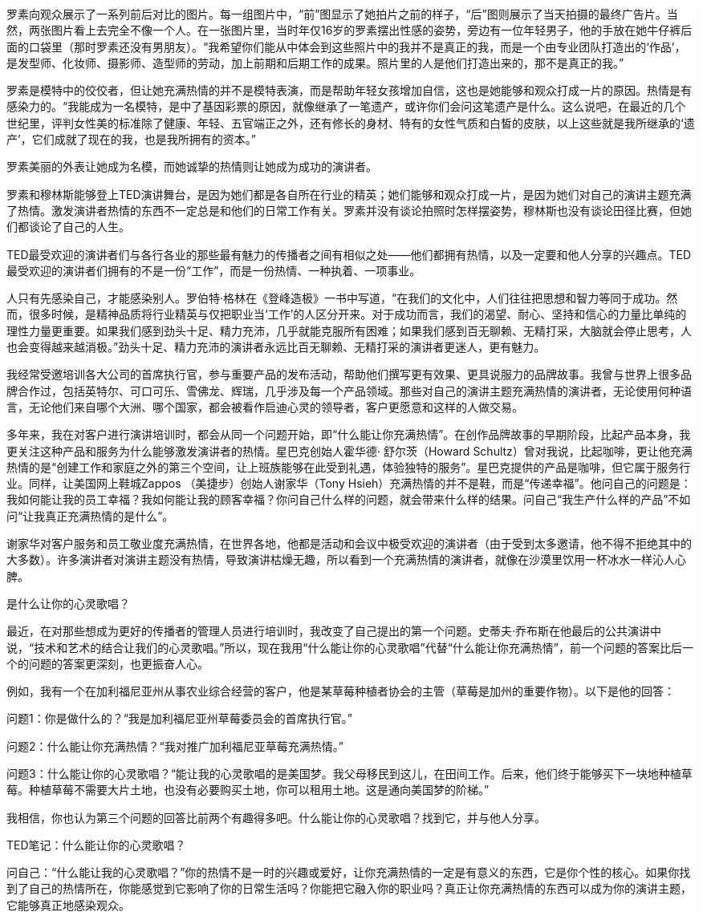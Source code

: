 罗素向观众展示了一系列前后对比的图片。每一组图片中，“前”图显示了她拍片之前的样子，“后”图则展示了当天拍摄的最终广告片。当然，两张图片看上去完全不像一个人。在一张图片里，当时年仅16岁的罗素摆出性感的姿势，旁边有一位年轻男子，他的手放在她牛仔裤后面的口袋里（那时罗素还没有男朋友）。“我希望你们能从中体会到这些照片中的我并不是真正的我，而是一个由专业团队打造出的‘作品’，是发型师、化妆师、摄影师、造型师的劳动，加上前期和后期工作的成果。照片里的人是他们打造出来的，那不是真正的我。”

罗素是模特中的佼佼者，但让她充满热情的并不是模特表演，而是帮助年轻女孩增加自信，这也是她能够和观众打成一片的原因。热情是有感染力的。“我能成为一名模特，是中了基因彩票的原因，就像继承了一笔遗产，或许你们会问这笔遗产是什么。这么说吧，在最近的几个世纪里，评判女性美的标准除了健康、年轻、五官端正之外，还有修长的身材、特有的女性气质和白皙的皮肤，以上这些就是我所继承的‘遗产’，它们成就了现在的我，也是我所拥有的资本。”

罗素美丽的外表让她成为名模，而她诚挚的热情则让她成为成功的演讲者。

罗素和穆林斯能够登上TED演讲舞台，是因为她们都是各自所在行业的精英；她们能够和观众打成一片，是因为她们对自己的演讲主题充满了热情。激发演讲者热情的东西不一定总是和他们的日常工作有关。罗素并没有谈论拍照时怎样摆姿势，穆林斯也没有谈论田径比赛，但她们都谈论了自己的人生。

TED最受欢迎的演讲者们与各行各业的那些最有魅力的传播者之间有相似之处——他们都拥有热情，以及一定要和他人分享的兴趣点。TED最受欢迎的演讲者们拥有的不是一份“工作”，而是一份热情、一种执着、一项事业。

人只有先感染自己，才能感染别人。罗伯特·格林在《登峰造极》一书中写道，“在我们的文化中，人们往往把思想和智力等同于成功。然而，很多时候，是精神品质将行业精英与仅把职业当‘工作’的人区分开来。对于成功而言，我们的渴望、耐心、坚持和信心的力量比单纯的理性力量更重要。如果我们感到劲头十足、精力充沛，几乎就能克服所有困难；如果我们感到百无聊赖、无精打采，大脑就会停止思考，人也会变得越来越消极。”劲头十足、精力充沛的演讲者永远比百无聊赖、无精打采的演讲者更迷人，更有魅力。

我经常受邀培训各大公司的首席执行官，参与重要产品的发布活动，帮助他们撰写更有效果、更具说服力的品牌故事。我曾与世界上很多品牌合作过，包括英特尔、可口可乐、雪佛龙、辉瑞，几乎涉及每一个产品领域。那些对自己的演讲主题充满热情的演讲者，无论使用何种语言，无论他们来自哪个大洲、哪个国家，都会被看作启迪心灵的领导者，客户更愿意和这样的人做交易。

多年来，我在对客户进行演讲培训时，都会从同一个问题开始，即“什么能让你充满热情”。在创作品牌故事的早期阶段，比起产品本身，我更关注这种产品和服务为什么能够激发演讲者的热情。星巴克创始人霍华德· 舒尔茨（Howard Schultz）曾对我说，比起咖啡，更让他充满热情的是“创建工作和家庭之外的第三个空间，让上班族能够在此受到礼遇，体验独特的服务”。星巴克提供的产品是咖啡，但它属于服务行业。同样，让美国网上鞋城Zappos （美捷步）创始人谢家华（Tony Hsieh）充满热情的并不是鞋，而是“传递幸福”。他问自己的问题是：我如何能让我的员工幸福？我如何能让我的顾客幸福？你问自己什么样的问题，就会带来什么样的结果。问自己“我生产什么样的产品”不如问“让我真正充满热情的是什么”。

谢家华对客户服务和员工敬业度充满热情，在世界各地，他都是活动和会议中极受欢迎的演讲者（由于受到太多邀请，他不得不拒绝其中的大多数）。许多演讲者对演讲主题没有热情，导致演讲枯燥无趣，所以看到一个充满热情的演讲者，就像在沙漠里饮用一杯冰水一样沁人心脾。





是什么让你的心灵歌唱？


最近，在对那些想成为更好的传播者的管理人员进行培训时，我改变了自己提出的第一个问题。史蒂夫·乔布斯在他最后的公共演讲中说，“技术和艺术的结合让我们的心灵歌唱。”所以，现在我用“什么能让你的心灵歌唱”代替“什么能让你充满热情”，前一个问题的答案比后一个的问题的答案更深刻，也更振奋人心。

例如，我有一个在加利福尼亚州从事农业综合经营的客户，他是某草莓种植者协会的主管（草莓是加州的重要作物）。以下是他的回答：


问题1：你是做什么的？“我是加利福尼亚州草莓委员会的首席执行官。”

问题2：什么能让你充满热情？“我对推广加利福尼亚草莓充满热情。”

问题3：什么能让你的心灵歌唱？“能让我的心灵歌唱的是美国梦。我父母移民到这儿，在田间工作。后来，他们终于能够买下一块地种植草莓。种植草莓不需要大片土地，也没有必要购买土地，你可以租用土地。这是通向美国梦的阶梯。”




我相信，你也认为第三个问题的回答比前两个有趣得多吧。什么能让你的心灵歌唱？找到它，并与他人分享。





TED笔记：什么能让你的心灵歌唱？


问自己：“什么能让我的心灵歌唱？”你的热情不是一时的兴趣或爱好，让你充满热情的一定是有意义的东西，它是你个性的核心。如果你找到了自己的热情所在，你能感觉到它影响了你的日常生活吗？你能把它融入你的职业吗？真正让你充满热情的东西可以成为你的演讲主题，它能够真正地感染观众。
